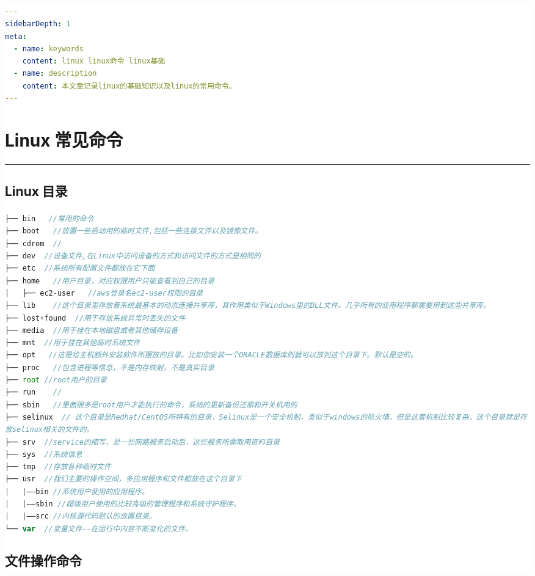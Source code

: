 ```yaml
---
sidebarDepth: 1
meta:
  - name: keywords
    content: linux linux命令 linux基础
  - name: description
    content: 本文章记录linux的基础知识以及linux的常用命令。
---
```



# Linux 常见命令

---


## Linux 目录


```js
├── bin   //常用的命令
├── boot   //放置一些启动用的临时文件,包括一些连接文件以及镜像文件。
├── cdrom  //
├── dev  //设备文件,在Linux中访问设备的方式和访问文件的方式是相同的     
├── etc  //系统所有配置文件都放在它下面
├── home   //用户目录，对应权限用户只能查看到自己的目录
│   ├── ec2-user   //aws登录名ec2-user权限的目录
├── lib    //这个目录里存放着系统最基本的动态连接共享库，其作用类似于Windows里的DLL文件。几乎所有的应用程序都需要用到这些共享库。
├── lost+found  //用于存放系统异常时丢失的文件
├── media  //用于挂在本地磁盘或者其他储存设备
├── mnt  //用于挂在其他临时系统文件
├── opt   //这是给主机额外安装软件所摆放的目录。比如你安装一个ORACLE数据库则就可以放到这个目录下。默认是空的。
├── proc   //包含进程等信息，不是内存映射，不是真实目录
├── root //root用户的目录
├── run    //
├── sbin   //里面很多是root用户才能执行的命令，系统的更新备份还原和开关机用的
├── selinux  // 这个目录是Redhat/CentOS所特有的目录，Selinux是一个安全机制，类似于windows的防火墙，但是这套机制比较复杂，这个目录就是存放selinux相关的文件的。          
├── srv  //service的缩写，是一些网路服务启动后，这些服务所需取用资料目录
├── sys  //系统信息
├── tmp  //存放各种临时文件
├── usr  //我们主要的操作空间，多应用程序和文件都放在这个目录下
|   |——bin //系统用户使用的应用程序。
|   |——sbin //超级用户使用的比较高级的管理程序和系统守护程序。
|   |——src //内核源代码默认的放置目录。
└── var  //变量文件--在运行中内容不断变化的文件。
```


##  文件操作命令
